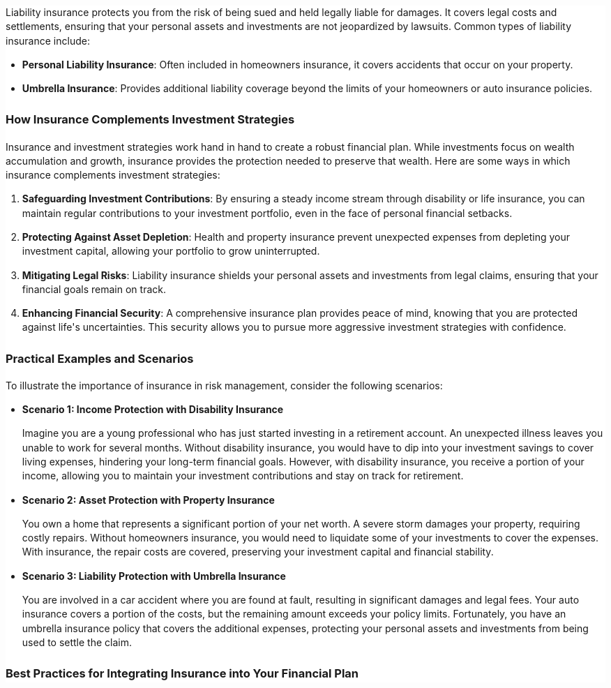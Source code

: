Liability insurance protects you from the risk of being sued and held legally liable for damages. It covers legal costs and settlements, ensuring that your personal assets and investments are not jeopardized by lawsuits. Common types of liability insurance include:

- **Personal Liability Insurance**: Often included in homeowners insurance, it covers accidents that occur on your property.

- **Umbrella Insurance**: Provides additional liability coverage beyond the limits of your homeowners or auto insurance policies.

### How Insurance Complements Investment Strategies

Insurance and investment strategies work hand in hand to create a robust financial plan. While investments focus on wealth accumulation and growth, insurance provides the protection needed to preserve that wealth. Here are some ways in which insurance complements investment strategies:

1. **Safeguarding Investment Contributions**: By ensuring a steady income stream through disability or life insurance, you can maintain regular contributions to your investment portfolio, even in the face of personal financial setbacks.

2. **Protecting Against Asset Depletion**: Health and property insurance prevent unexpected expenses from depleting your investment capital, allowing your portfolio to grow uninterrupted.

3. **Mitigating Legal Risks**: Liability insurance shields your personal assets and investments from legal claims, ensuring that your financial goals remain on track.

4. **Enhancing Financial Security**: A comprehensive insurance plan provides peace of mind, knowing that you are protected against life's uncertainties. This security allows you to pursue more aggressive investment strategies with confidence.

### Practical Examples and Scenarios

To illustrate the importance of insurance in risk management, consider the following scenarios:

- **Scenario 1: Income Protection with Disability Insurance**

  Imagine you are a young professional who has just started investing in a retirement account. An unexpected illness leaves you unable to work for several months. Without disability insurance, you would have to dip into your investment savings to cover living expenses, hindering your long-term financial goals. However, with disability insurance, you receive a portion of your income, allowing you to maintain your investment contributions and stay on track for retirement.

- **Scenario 2: Asset Protection with Property Insurance**

  You own a home that represents a significant portion of your net worth. A severe storm damages your property, requiring costly repairs. Without homeowners insurance, you would need to liquidate some of your investments to cover the expenses. With insurance, the repair costs are covered, preserving your investment capital and financial stability.

- **Scenario 3: Liability Protection with Umbrella Insurance**

  You are involved in a car accident where you are found at fault, resulting in significant damages and legal fees. Your auto insurance covers a portion of the costs, but the remaining amount exceeds your policy limits. Fortunately, you have an umbrella insurance policy that covers the additional expenses, protecting your personal assets and investments from being used to settle the claim.

### Best Practices for Integrating Insurance into Your Financial Plan
